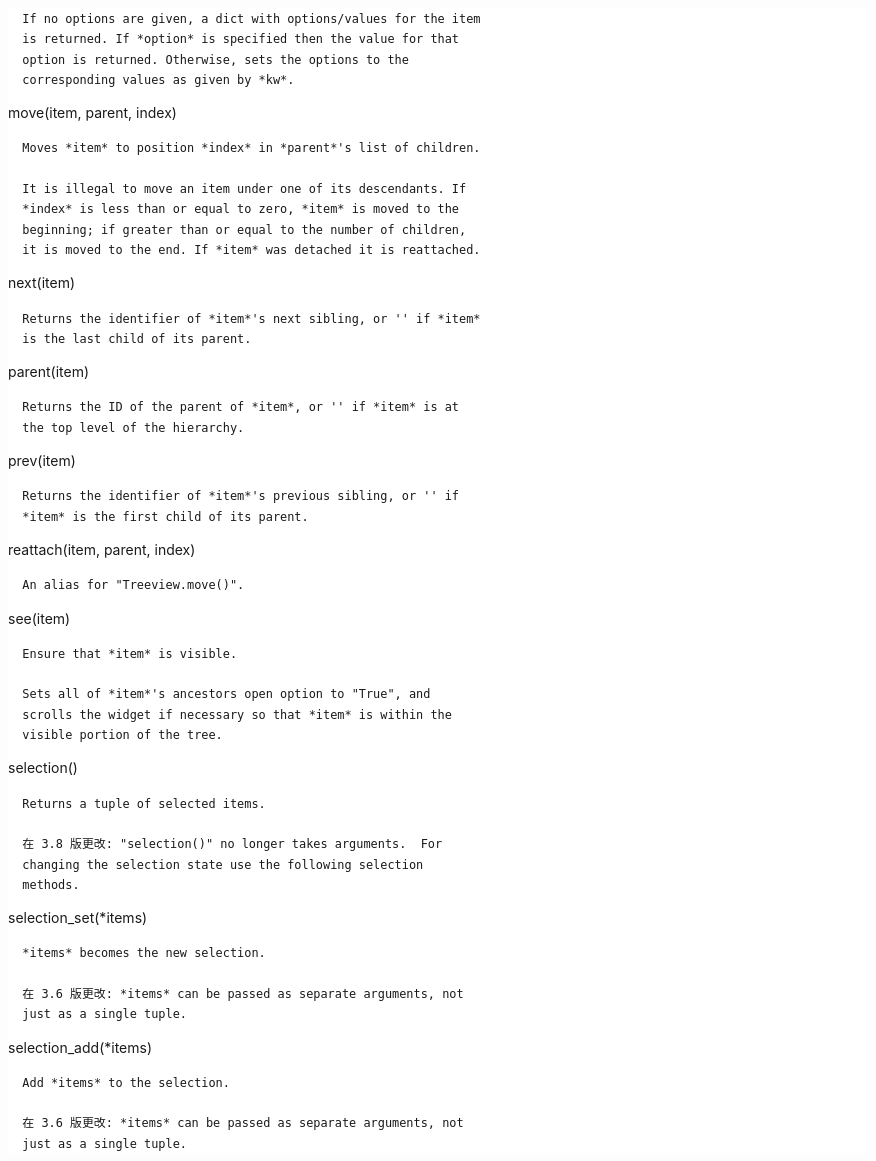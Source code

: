       If no options are given, a dict with options/values for the item
      is returned. If *option* is specified then the value for that
      option is returned. Otherwise, sets the options to the
      corresponding values as given by *kw*.

   move(item, parent, index)

      Moves *item* to position *index* in *parent*'s list of children.

      It is illegal to move an item under one of its descendants. If
      *index* is less than or equal to zero, *item* is moved to the
      beginning; if greater than or equal to the number of children,
      it is moved to the end. If *item* was detached it is reattached.

   next(item)

      Returns the identifier of *item*'s next sibling, or '' if *item*
      is the last child of its parent.

   parent(item)

      Returns the ID of the parent of *item*, or '' if *item* is at
      the top level of the hierarchy.

   prev(item)

      Returns the identifier of *item*'s previous sibling, or '' if
      *item* is the first child of its parent.

   reattach(item, parent, index)

      An alias for "Treeview.move()".

   see(item)

      Ensure that *item* is visible.

      Sets all of *item*'s ancestors open option to "True", and
      scrolls the widget if necessary so that *item* is within the
      visible portion of the tree.

   selection()

      Returns a tuple of selected items.

      在 3.8 版更改: "selection()" no longer takes arguments.  For
      changing the selection state use the following selection
      methods.

   selection_set(*items)

      *items* becomes the new selection.

      在 3.6 版更改: *items* can be passed as separate arguments, not
      just as a single tuple.

   selection_add(*items)

      Add *items* to the selection.

      在 3.6 版更改: *items* can be passed as separate arguments, not
      just as a single tuple.
